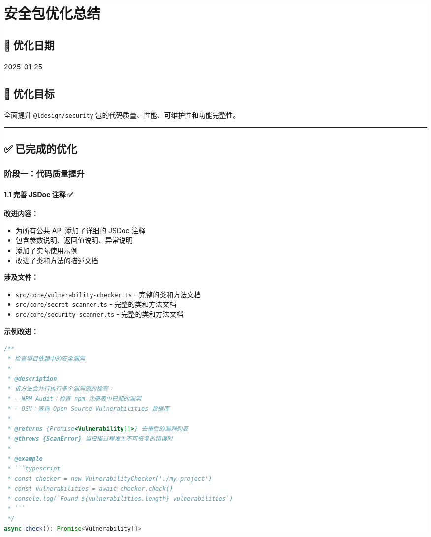 # 安全包优化总结

## 📅 优化日期
2025-01-25

## 🎯 优化目标
全面提升 `@ldesign/security` 包的代码质量、性能、可维护性和功能完整性。

---

## ✅ 已完成的优化

### 阶段一：代码质量提升

#### 1.1 完善 JSDoc 注释 ✅

**改进内容：**
- 为所有公共 API 添加了详细的 JSDoc 注释
- 包含参数说明、返回值说明、异常说明
- 添加了实际使用示例
- 改进了类和方法的描述文档

**涉及文件：**
- `src/core/vulnerability-checker.ts` - 完整的类和方法文档
- `src/core/secret-scanner.ts` - 完整的类和方法文档
- `src/core/security-scanner.ts` - 完整的类和方法文档

**示例改进：**
```typescript
/**
 * 检查项目依赖中的安全漏洞
 * 
 * @description
 * 该方法会并行执行多个漏洞源的检查：
 * - NPM Audit：检查 npm 注册表中已知的漏洞
 * - OSV：查询 Open Source Vulnerabilities 数据库
 * 
 * @returns {Promise<Vulnerability[]>} 去重后的漏洞列表
 * @throws {ScanError} 当扫描过程发生不可恢复的错误时
 * 
 * @example
 * ```typescript
 * const checker = new VulnerabilityChecker('./my-project')
 * const vulnerabilities = await checker.check()
 * console.log(`Found ${vulnerabilities.length} vulnerabilities`)
 * ```
 */
async check(): Promise<Vulnerability[]>
```
